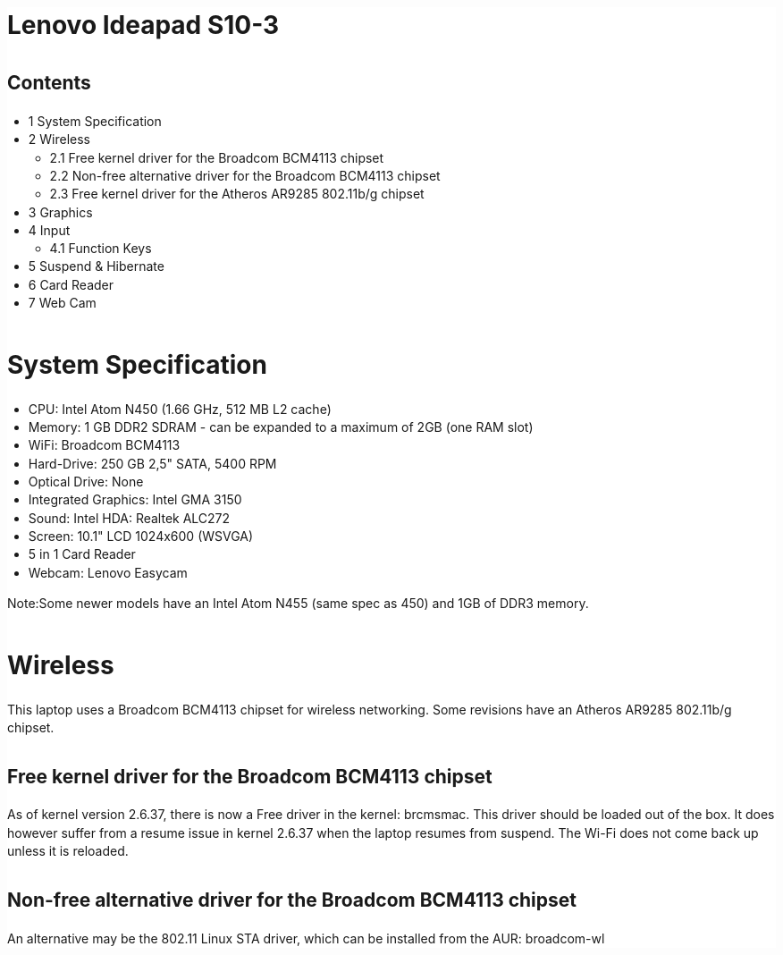 Lenovo Ideapad S10-3
====================

  

Contents
--------

-   1 System Specification
-   2 Wireless
    -   2.1 Free kernel driver for the Broadcom BCM4113 chipset
    -   2.2 Non-free alternative driver for the Broadcom BCM4113 chipset
    -   2.3 Free kernel driver for the Atheros AR9285 802.11b/g chipset
-   3 Graphics
-   4 Input
    -   4.1 Function Keys
-   5 Suspend & Hibernate
-   6 Card Reader
-   7 Web Cam

System Specification
====================

-   CPU: Intel Atom N450 (1.66 GHz, 512 MB L2 cache)
-   Memory: 1 GB DDR2 SDRAM - can be expanded to a maximum of 2GB (one
    RAM slot)
-   WiFi: Broadcom BCM4113
-   Hard-Drive: 250 GB 2,5" SATA, 5400 RPM
-   Optical Drive: None
-   Integrated Graphics: Intel GMA 3150
-   Sound: Intel HDA: Realtek ALC272
-   Screen: 10.1" LCD 1024x600 (WSVGA)
-   5 in 1 Card Reader
-   Webcam: Lenovo Easycam

Note:Some newer models have an Intel Atom N455 (same spec as 450) and
1GB of DDR3 memory.

Wireless
========

This laptop uses a Broadcom BCM4113 chipset for wireless networking.
Some revisions have an Atheros AR9285 802.11b/g chipset.

Free kernel driver for the Broadcom BCM4113 chipset
---------------------------------------------------

As of kernel version 2.6.37, there is now a Free driver in the kernel:
brcmsmac. This driver should be loaded out of the box. It does however
suffer from a resume issue in kernel 2.6.37 when the laptop resumes from
suspend. The Wi-Fi does not come back up unless it is reloaded.

Non-free alternative driver for the Broadcom BCM4113 chipset
------------------------------------------------------------

An alternative may be the 802.11 Linux STA driver, which can be
installed from the AUR: broadcom-wl
